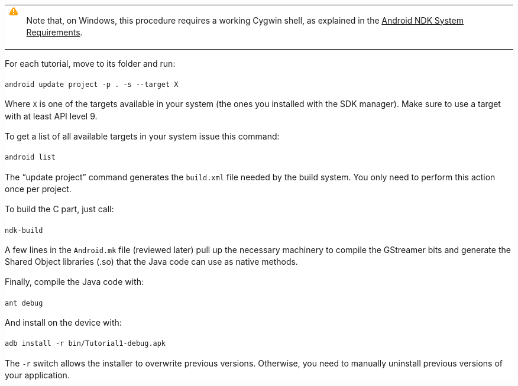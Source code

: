 <table>
<tbody>
<tr class="odd">
<td><img src="images/icons/emoticons/warning.png" width="16" height="16" /></td>
<td><p>Note that, on Windows, this procedure requires a working Cygwin shell, as explained in the <a href="http://developer.android.com/tools/sdk/ndk/index.html#Reqs" class="external-link">Android NDK System Requirements</a>.</p></td>
</tr>
</tbody>
</table>

For each tutorial, move to its folder and run:

``` theme: Default; brush: plain; gutter: false
android update project -p . -s --target X
```

Where `X` is one of the targets available in your system (the ones you
installed with the SDK manager). Make sure to use a target with at least
API level 9.

To get a list of all available targets in your system issue this
command:

``` theme: Default; brush: plain; gutter: false
android list
```

The “update project” command generates the `build.xml` file needed by
the build system. You only need to perform this action once per project.

To build the C part, just call:

``` theme: Default; brush: plain; gutter: false
ndk-build
```

A few lines in the `Android.mk` file (reviewed later) pull up the
necessary machinery to compile the GStreamer bits and generate the
Shared Object libraries (.so) that the Java code can use as native
methods.

Finally, compile the Java code with:

``` theme: Default; brush: plain; gutter: false
ant debug
```

And install on the device with:

``` theme: Default; brush: plain; gutter: false
adb install -r bin/Tutorial1-debug.apk
```

The `-r` switch allows the installer to overwrite previous versions.
Otherwise, you need to manually uninstall previous versions of your
application.
